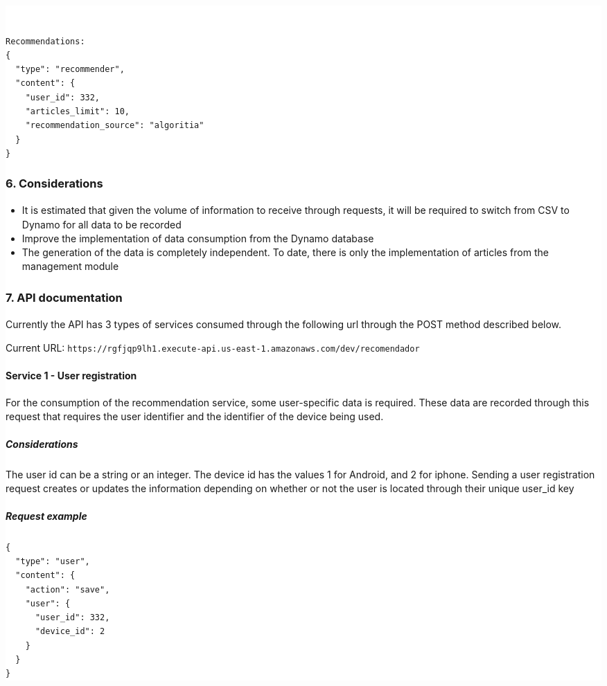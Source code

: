 ```


Recommendations:
{
  "type": "recommender",
  "content": {
	"user_id": 332,
	"articles_limit": 10,
	"recommendation_source": "algoritia"
  }
}

```


### 6. Considerations
- It is estimated that given the volume of information to receive through requests, it will be required to switch from CSV to Dynamo for all data to be recorded
- Improve the implementation of data consumption from the Dynamo database
- The generation of the data is completely independent. To date, there is only the implementation of articles from the management module





### 7. API documentation
Currently the API has 3 types of services consumed through the following url through the POST method described below.

Current URL: `https://rgfjqp9lh1.execute-api.us-east-1.amazonaws.com/dev/recomendador`

#### Service 1 - User registration
For the consumption of the recommendation service, some user-specific data is required. These data are recorded through this request that requires the user identifier and the identifier of the device being used.

##### Considerations
The user id can be a string or an integer.
The device id has the values 1 for Android, and 2 for iphone.
Sending a user registration request creates or updates the information depending on whether or not the user is located through their unique user_id key


##### Request example
```
{
  "type": "user",
  "content": {
    "action": "save",
    "user": {
      "user_id": 332,
      "device_id": 2
    }
  }
}
```
